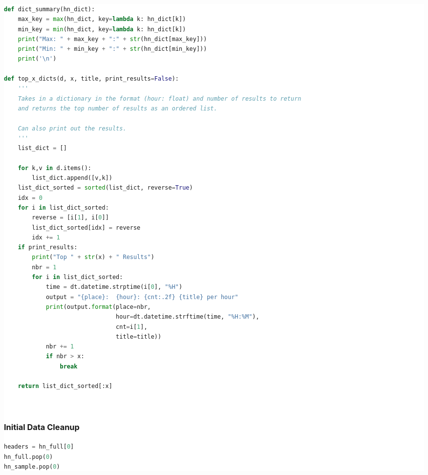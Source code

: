 

```python
def dict_summary(hn_dict):
    max_key = max(hn_dict, key=lambda k: hn_dict[k])
    min_key = min(hn_dict, key=lambda k: hn_dict[k])
    print("Max: " + max_key + ":" + str(hn_dict[max_key]))
    print("Min: " + min_key + ":" + str(hn_dict[min_key]))
    print('\n')
    
def top_x_dicts(d, x, title, print_results=False):
    '''
    Takes in a dictionary in the format (hour: float) and number of results to return 
    and returns the top number of results as an ordered list.
    
    Can also print out the results.
    '''
    list_dict = []
    
    for k,v in d.items():
        list_dict.append([v,k])
    list_dict_sorted = sorted(list_dict, reverse=True)
    idx = 0
    for i in list_dict_sorted:
        reverse = [i[1], i[0]]
        list_dict_sorted[idx] = reverse
        idx += 1
    if print_results:
        print("Top " + str(x) + " Results")
        nbr = 1
        for i in list_dict_sorted:
            time = dt.datetime.strptime(i[0], "%H")
            output = "{place}:  {hour}: {cnt:.2f} {title} per hour"
            print(output.format(place=nbr, 
                                hour=dt.datetime.strftime(time, "%H:%M"), 
                                cnt=i[1],
                                title=title))
            nbr += 1
            if nbr > x:
                break
    
    return list_dict_sorted[:x]
                
        
```

### Initial Data Cleanup


```python
headers = hn_full[0]
hn_full.pop(0)
hn_sample.pop(0)
```
